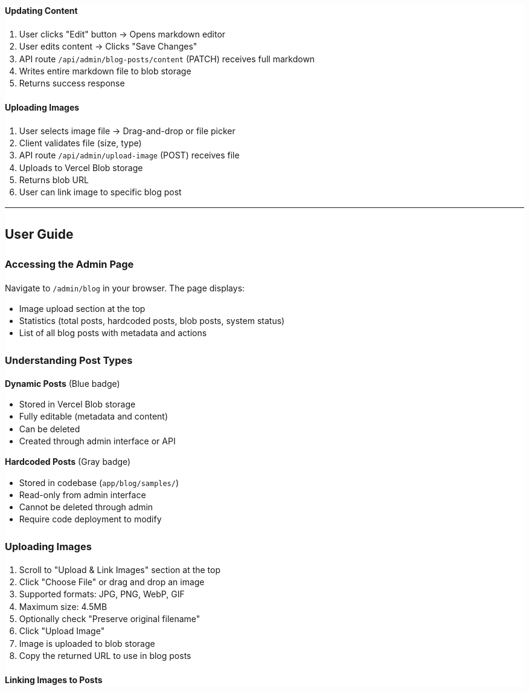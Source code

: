 #### Updating Content
1. User clicks "Edit" button → Opens markdown editor
2. User edits content → Clicks "Save Changes"
3. API route `/api/admin/blog-posts/content` (PATCH) receives full markdown
4. Writes entire markdown file to blob storage
5. Returns success response

#### Uploading Images
1. User selects image file → Drag-and-drop or file picker
2. Client validates file (size, type)
3. API route `/api/admin/upload-image` (POST) receives file
4. Uploads to Vercel Blob storage
5. Returns blob URL
6. User can link image to specific blog post

---

## User Guide

### Accessing the Admin Page

Navigate to `/admin/blog` in your browser. The page displays:
- Image upload section at the top
- Statistics (total posts, hardcoded posts, blob posts, system status)
- List of all blog posts with metadata and actions

### Understanding Post Types

**Dynamic Posts** (Blue badge)
- Stored in Vercel Blob storage
- Fully editable (metadata and content)
- Can be deleted
- Created through admin interface or API

**Hardcoded Posts** (Gray badge)
- Stored in codebase (`app/blog/samples/`)
- Read-only from admin interface
- Cannot be deleted through admin
- Require code deployment to modify

### Uploading Images

1. Scroll to "Upload & Link Images" section at the top
2. Click "Choose File" or drag and drop an image
3. Supported formats: JPG, PNG, WebP, GIF
4. Maximum size: 4.5MB
5. Optionally check "Preserve original filename"
6. Click "Upload Image"
7. Image is uploaded to blob storage
8. Copy the returned URL to use in blog posts

#### Linking Images to Posts
